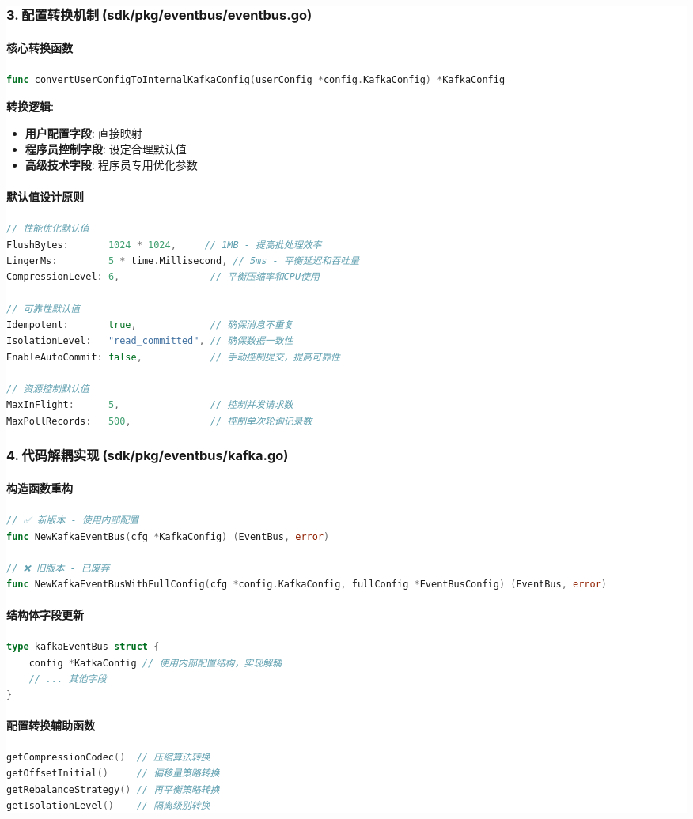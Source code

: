 ### 3. **配置转换机制** (sdk/pkg/eventbus/eventbus.go)

#### 核心转换函数
```go
func convertUserConfigToInternalKafkaConfig(userConfig *config.KafkaConfig) *KafkaConfig
```

**转换逻辑**:
- **用户配置字段**: 直接映射
- **程序员控制字段**: 设定合理默认值
- **高级技术字段**: 程序员专用优化参数

#### 默认值设计原则
```go
// 性能优化默认值
FlushBytes:       1024 * 1024,     // 1MB - 提高批处理效率
LingerMs:         5 * time.Millisecond, // 5ms - 平衡延迟和吞吐量
CompressionLevel: 6,                // 平衡压缩率和CPU使用

// 可靠性默认值
Idempotent:       true,             // 确保消息不重复
IsolationLevel:   "read_committed", // 确保数据一致性
EnableAutoCommit: false,            // 手动控制提交，提高可靠性

// 资源控制默认值
MaxInFlight:      5,                // 控制并发请求数
MaxPollRecords:   500,              // 控制单次轮询记录数
```

### 4. **代码解耦实现** (sdk/pkg/eventbus/kafka.go)

#### 构造函数重构
```go
// ✅ 新版本 - 使用内部配置
func NewKafkaEventBus(cfg *KafkaConfig) (EventBus, error)

// ❌ 旧版本 - 已废弃
func NewKafkaEventBusWithFullConfig(cfg *config.KafkaConfig, fullConfig *EventBusConfig) (EventBus, error)
```

#### 结构体字段更新
```go
type kafkaEventBus struct {
    config *KafkaConfig // 使用内部配置结构，实现解耦
    // ... 其他字段
}
```

#### 配置转换辅助函数
```go
getCompressionCodec()  // 压缩算法转换
getOffsetInitial()     // 偏移量策略转换
getRebalanceStrategy() // 再平衡策略转换
getIsolationLevel()    // 隔离级别转换
```

